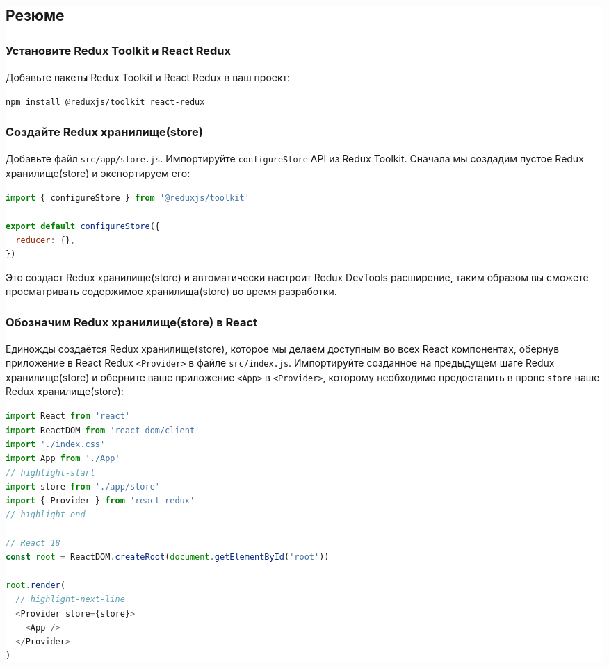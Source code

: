 ## Резюме

### Установите Redux Toolkit и React Redux


Добавьте пакеты Redux Toolkit и React Redux в ваш проект:

```sh
npm install @reduxjs/toolkit react-redux
```

### Создайте Redux хранилище(store)


Добавьте файл `src/app/store.js`. Импортируйте `configureStore` API из Redux Toolkit. Сначала мы создадим пустое Redux хранилище(store) и экспортируем его:

```js title="app/store.js"
import { configureStore } from '@reduxjs/toolkit'

export default configureStore({
  reducer: {},
})
```


Это создаст Redux хранилище(store) и автоматически настроит Redux DevTools расширение, таким образом вы сможете просматривать содержимое хранилища(store) во время разработки.

### Обозначим Redux хранилище(store) в React


Единожды создаётся Redux хранилище(store), которое мы делаем доступным во всех React компонентах, обернув приложение в React Redux `<Provider>` в файле `src/index.js`. Импортируйте созданное на предыдущем шаге Redux хранилище(store) и оберните ваше приложение `<App>` в `<Provider>`, которому необходимо предоставить в пропс `store` наше Redux хранилище(store):


```js title="index.js"
import React from 'react'
import ReactDOM from 'react-dom/client'
import './index.css'
import App from './App'
// highlight-start
import store from './app/store'
import { Provider } from 'react-redux'
// highlight-end

// React 18
const root = ReactDOM.createRoot(document.getElementById('root'))

root.render(
  // highlight-next-line
  <Provider store={store}>
    <App />
  </Provider>
)
```
